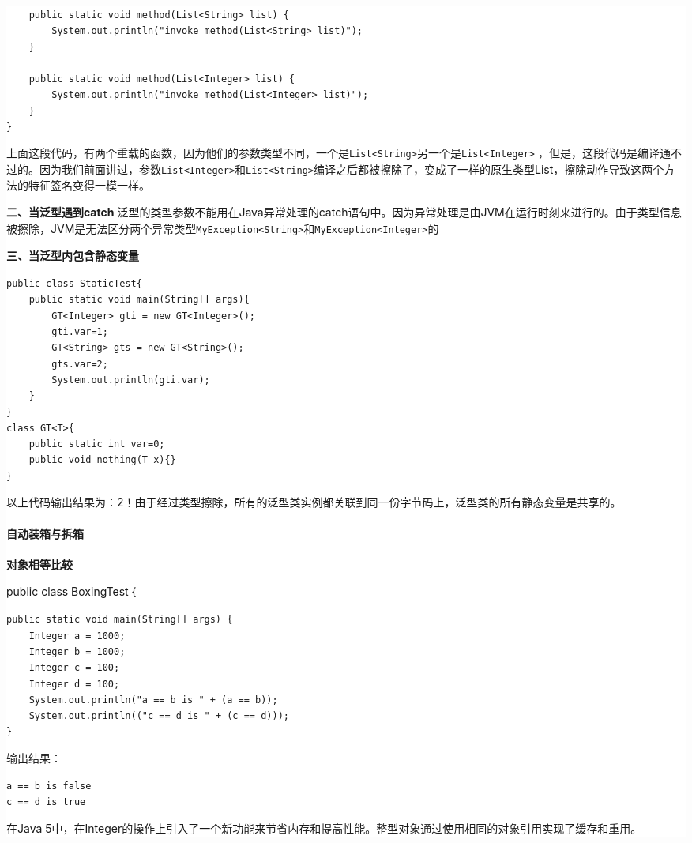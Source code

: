         public static void method(List<String> list) {
            System.out.println("invoke method(List<String> list)");
        }

        public static void method(List<Integer> list) {
            System.out.println("invoke method(List<Integer> list)");
        }
    }


上面这段代码，有两个重载的函数，因为他们的参数类型不同，一个是`List<String>`另一个是`List<Integer>` ，但是，这段代码是编译通不过的。因为我们前面讲过，参数`List<Integer>`和`List<String>`编译之后都被擦除了，变成了一样的原生类型List，擦除动作导致这两个方法的特征签名变得一模一样。

**二、当泛型遇到catch** 泛型的类型参数不能用在Java异常处理的catch语句中。因为异常处理是由JVM在运行时刻来进行的。由于类型信息被擦除，JVM是无法区分两个异常类型`MyException<String>`和`MyException<Integer>`的

**三、当泛型内包含静态变量**

    public class StaticTest{
        public static void main(String[] args){
            GT<Integer> gti = new GT<Integer>();
            gti.var=1;
            GT<String> gts = new GT<String>();
            gts.var=2;
            System.out.println(gti.var);
        }
    }
    class GT<T>{
        public static int var=0;
        public void nothing(T x){}
    }


以上代码输出结果为：2！由于经过类型擦除，所有的泛型类实例都关联到同一份字节码上，泛型类的所有静态变量是共享的。

#### 自动装箱与拆箱

**对象相等比较**

public class BoxingTest {

    public static void main(String[] args) {
        Integer a = 1000;
        Integer b = 1000;
        Integer c = 100;
        Integer d = 100;
        System.out.println("a == b is " + (a == b));
        System.out.println(("c == d is " + (c == d)));
    }


输出结果：

    a == b is false
    c == d is true


在Java 5中，在Integer的操作上引入了一个新功能来节省内存和提高性能。整型对象通过使用相同的对象引用实现了缓存和重用。

